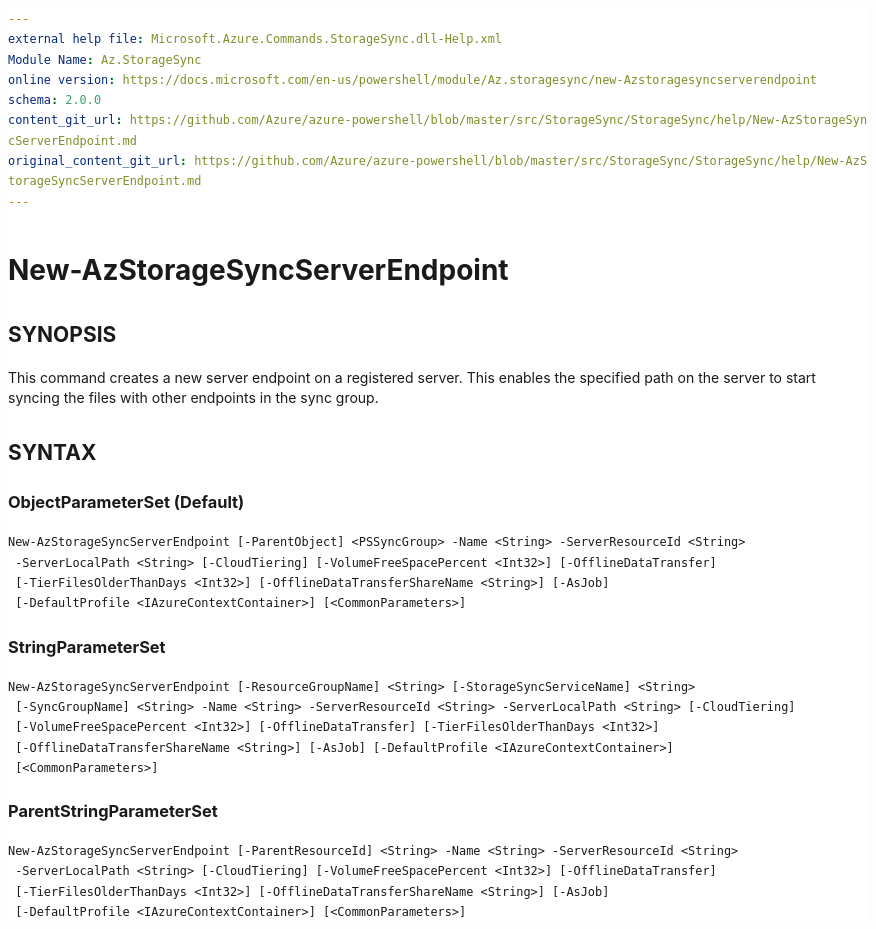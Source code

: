 ```yaml
---
external help file: Microsoft.Azure.Commands.StorageSync.dll-Help.xml
Module Name: Az.StorageSync
online version: https://docs.microsoft.com/en-us/powershell/module/Az.storagesync/new-Azstoragesyncserverendpoint
schema: 2.0.0
content_git_url: https://github.com/Azure/azure-powershell/blob/master/src/StorageSync/StorageSync/help/New-AzStorageSyncServerEndpoint.md
original_content_git_url: https://github.com/Azure/azure-powershell/blob/master/src/StorageSync/StorageSync/help/New-AzStorageSyncServerEndpoint.md
---
```


# New-AzStorageSyncServerEndpoint

## SYNOPSIS
This command creates a new server endpoint on a registered server. This enables the specified path on the server to start syncing the files with other endpoints in the sync group.

## SYNTAX

### ObjectParameterSet (Default)
```
New-AzStorageSyncServerEndpoint [-ParentObject] <PSSyncGroup> -Name <String> -ServerResourceId <String>
 -ServerLocalPath <String> [-CloudTiering] [-VolumeFreeSpacePercent <Int32>] [-OfflineDataTransfer]
 [-TierFilesOlderThanDays <Int32>] [-OfflineDataTransferShareName <String>] [-AsJob]
 [-DefaultProfile <IAzureContextContainer>] [<CommonParameters>]
```

### StringParameterSet
```
New-AzStorageSyncServerEndpoint [-ResourceGroupName] <String> [-StorageSyncServiceName] <String>
 [-SyncGroupName] <String> -Name <String> -ServerResourceId <String> -ServerLocalPath <String> [-CloudTiering]
 [-VolumeFreeSpacePercent <Int32>] [-OfflineDataTransfer] [-TierFilesOlderThanDays <Int32>]
 [-OfflineDataTransferShareName <String>] [-AsJob] [-DefaultProfile <IAzureContextContainer>]
 [<CommonParameters>]
```

### ParentStringParameterSet
```
New-AzStorageSyncServerEndpoint [-ParentResourceId] <String> -Name <String> -ServerResourceId <String>
 -ServerLocalPath <String> [-CloudTiering] [-VolumeFreeSpacePercent <Int32>] [-OfflineDataTransfer]
 [-TierFilesOlderThanDays <Int32>] [-OfflineDataTransferShareName <String>] [-AsJob]
 [-DefaultProfile <IAzureContextContainer>] [<CommonParameters>]
```
